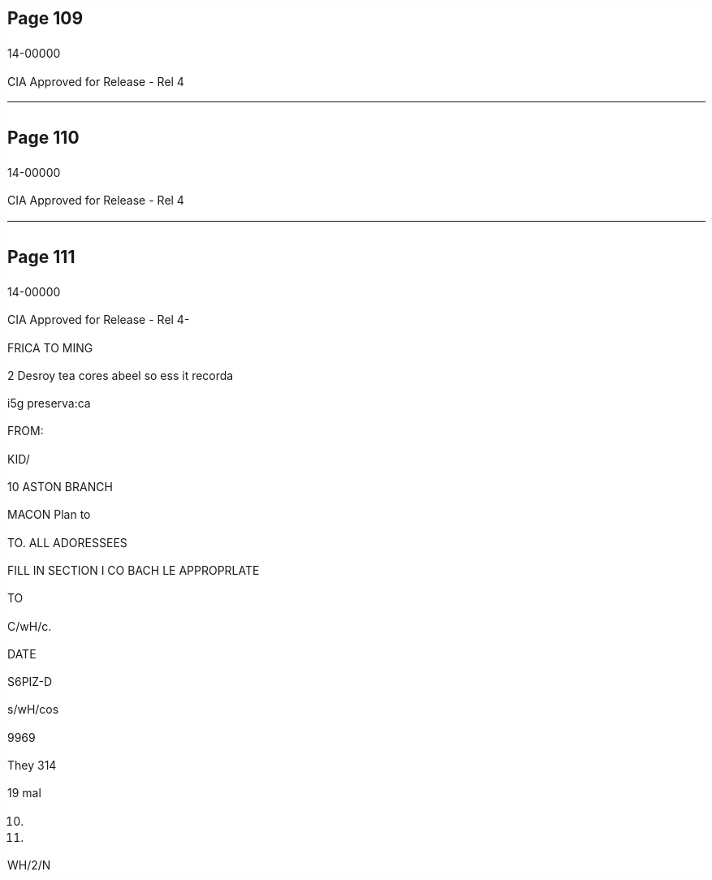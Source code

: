 ## Page 109

14-00000

CIA Approved for Release - Rel 4

---

## Page 110

14-00000

CIA Approved for Release - Rel 4

---

## Page 111

14-00000

CIA Approved for Release - Rel 4-

FRICA TO MING

2 Desroy tea cores abeel so ess it recorda

i5g preserva:ca

FROM:

KID/

10 ASTON BRANCH

MACON Plan to

TO. ALL ADORESSEES

FILL IN SECTION I CO BACH LE APPROPRLATE

TO

C/wH/c.

DATE

S6PIZ-D

s/wH/cos

9969

They 314

19 mal

10.

11.

WH/2/N
